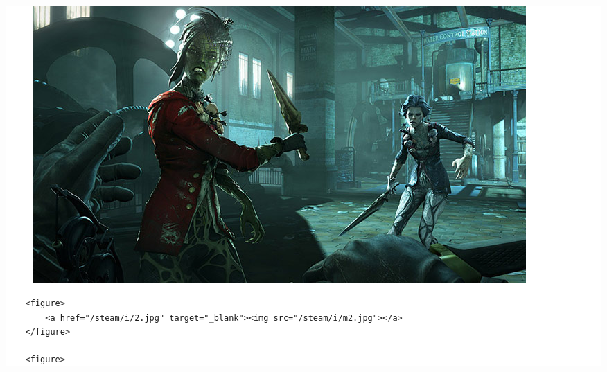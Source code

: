 <div class="steam-demo fullwidth">
    <section class="gallery peppermint steam-demo-peppermint inactive">
        <figure>
            <a href="/steam/i/1.jpg" target="_blank"><img src="/steam/i/m1.jpg"></a>
        </figure>

        <figure>
            <a href="/steam/i/2.jpg" target="_blank"><img src="/steam/i/m2.jpg"></a>
        </figure>

        <figure>